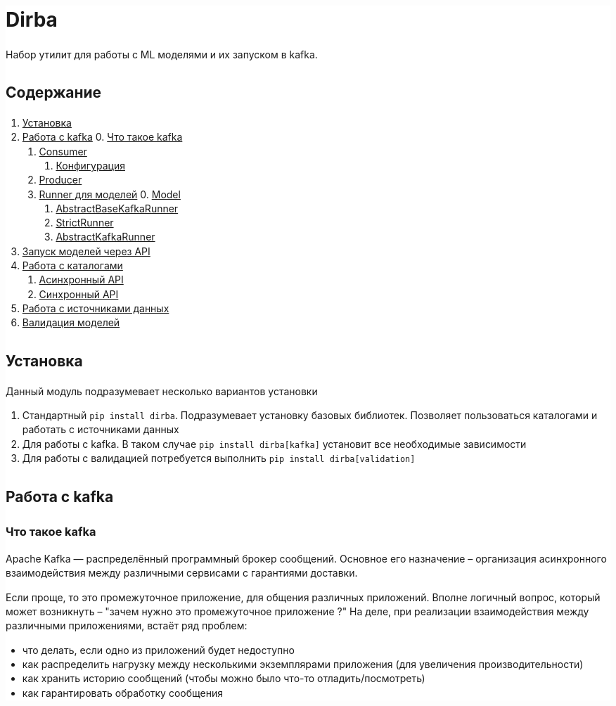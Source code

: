 # Dirba

Набор утилит для работы с ML моделями и их запуском в kafka.

## Содержание

1. [Установка](#установка)
2. [Работа с kafka](#работа-с-kafka)
    0. [Что такое kafka](#что-такое-kafka)
    1. [Consumer](#consumer)
        1. [Конфигурация](#конфигурация)
    2. [Producer](#producer)
    3. [Runner для моделей](#runner-для-моделей)
        0. [Model](#model)
        1. [AbstractBaseKafkaRunner](#abstractBaseKafkaRunner)
        2. [StrictRunner](#strictRunner)
        3. [AbstractKafkaRunner](#abstractKafkaRunner)
3. [Запуск моделей через API](#запуск-моделей-через-API)
4. [Работа с каталогами](#работа-с-каталогами)
    1. [Асинхронный API](#асинхронный-API)
    2. [Синхронный API](#синхронный-API)
5. [Работа с источниками данных](#работа-с-источниками-данных)
6. [Валидация моделей](#валидация-моделей)

## Установка

Данный модуль подразумевает несколько вариантов установки

1. Стандартный `pip install dirba`. Подразумевает установку базовых библиотек. Позволяет пользоваться
   каталогами и работать с источниками данных
2. Для работы с kafka. В таком случае `pip install dirba[kafka]` установит все необходимые зависимости
3. Для работы с валидацией потребуется выполнить `pip install dirba[validation]`

## Работа с kafka

### Что такое kafka

Apache Kafka — распределённый программный брокер сообщений. Основное его назначение – организация асинхронного
взаимодействия между различными сервисами с гарантиями доставки.

Если проще, то это промежуточное приложение, для общения различных приложений. Вполне логичный вопрос, который
может возникнуть – "зачем нужно это промежуточное приложение ?"
На деле, при реализации взаимодействия между различными приложениями, встаёт ряд проблем:

- что делать, если одно из приложений будет недоступно
- как распределить нагрузку между несколькими экземплярами приложения (для увеличения производительности)
- как хранить историю сообщений (чтобы можно было что-то отладить/посмотреть)
- как гарантировать обработку сообщения

